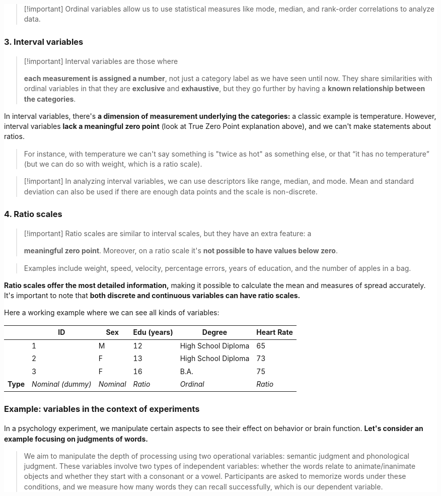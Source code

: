 > [!important] Ordinal variables allow us to use statistical measures like mode, median, and rank-order correlations to analyze data.

### 3. Interval variables

> [!important] Interval variables are those where
> 
> **each measurement is assigned a number**, not just a category label as we have seen until now. They share similarities with ordinal variables in that they are **exclusive** and **exhaustive**, but they go further by having a **known relationship between the categories**.

In interval variables, there's **a dimension of measurement underlying the categories:** a classic example is temperature. However, interval variables **lack a meaningful zero point** (look at True Zero Point explanation above), and we can't make statements about ratios.

> For instance, with temperature we can't say something is "twice as hot" as something else, or that “it has no temperature” (but we can do so with weight, which is a ratio scale).

> [!important] In analyzing interval variables, we can use descriptors like range, median, and mode. Mean and standard deviation can also be used if there are enough data points and the scale is non-discrete.

### 4. Ratio scales

> [!important] Ratio scales are similar to interval scales, but they have an extra feature: a
> 
> **meaningful zero point**. Moreover, on a ratio scale it's **not possible to have values below zero**.

> Examples include weight, speed, velocity, percentage errors, years of education, and the number of apples in a bag.

**Ratio scales offer the most detailed information,** making it possible to calculate the mean and measures of spread accurately. It's important to note that **both discrete and continuous variables can have ratio scales.**

Here a working example where we can see all kinds of variables:

||ID|Sex|Edu (years)|Degree|Heart Rate|
|---|---|---|---|---|---|
||1|M|12|High School Diploma|65|
||2|F|13|High School Diploma|73|
||3|F|16|B.A.|75|
|**Type**|_Nominal (dummy)_|_Nominal_|_Ratio_|_Ordinal_|_Ratio_|

### Example: variables in the context of experiments

In a psychology experiment, we manipulate certain aspects to see their effect on behavior or brain function. **Let's consider an example focusing on judgments of words.**

> We aim to manipulate the depth of processing using two operational variables: semantic judgment and phonological judgment. These variables involve two types of independent variables: whether the words relate to animate/inanimate objects and whether they start with a consonant or a vowel. Participants are asked to memorize words under these conditions, and we measure how many words they can recall successfully, which is our dependent variable.
